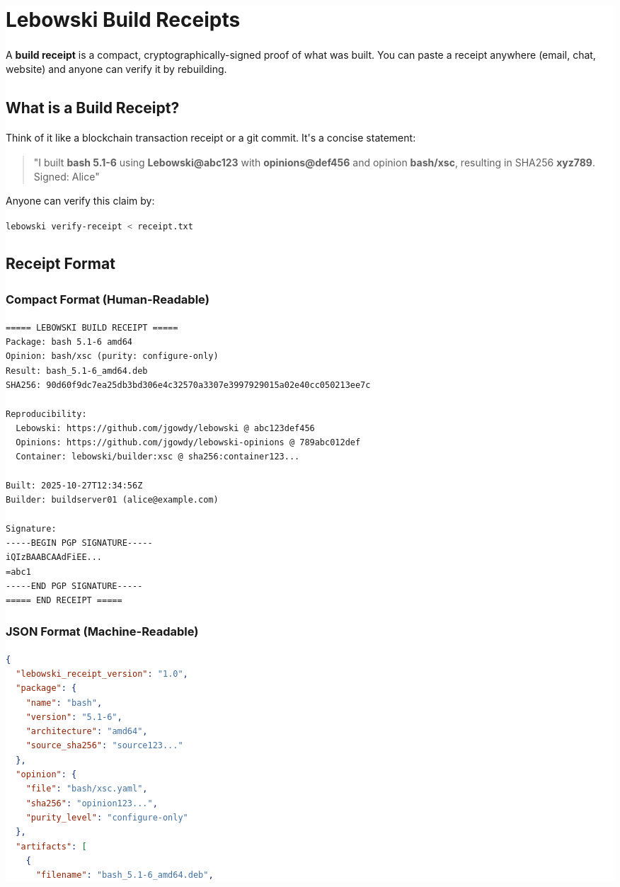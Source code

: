# Lebowski Build Receipts

A **build receipt** is a compact, cryptographically-signed proof of what was built. You can paste a receipt anywhere (email, chat, website) and anyone can verify it by rebuilding.

## What is a Build Receipt?

Think of it like a blockchain transaction receipt or a git commit. It's a concise statement:

> "I built **bash 5.1-6** using **Lebowski@abc123** with **opinions@def456** and opinion **bash/xsc**, resulting in SHA256 **xyz789**. Signed: Alice"

Anyone can verify this claim by:

```bash
lebowski verify-receipt < receipt.txt
```

## Receipt Format

### Compact Format (Human-Readable)

```
===== LEBOWSKI BUILD RECEIPT =====
Package: bash 5.1-6 amd64
Opinion: bash/xsc (purity: configure-only)
Result: bash_5.1-6_amd64.deb
SHA256: 90d60f9dc7ea25db3bd306e4c32570a3307e3997929015a02e40cc050213ee7c

Reproducibility:
  Lebowski: https://github.com/jgowdy/lebowski @ abc123def456
  Opinions: https://github.com/jgowdy/lebowski-opinions @ 789abc012def
  Container: lebowski/builder:xsc @ sha256:container123...

Built: 2025-10-27T12:34:56Z
Builder: buildserver01 (alice@example.com)

Signature:
-----BEGIN PGP SIGNATURE-----
iQIzBAABCAAdFiEE...
=abc1
-----END PGP SIGNATURE-----
===== END RECEIPT =====
```

### JSON Format (Machine-Readable)

```json
{
  "lebowski_receipt_version": "1.0",
  "package": {
    "name": "bash",
    "version": "5.1-6",
    "architecture": "amd64",
    "source_sha256": "source123..."
  },
  "opinion": {
    "file": "bash/xsc.yaml",
    "sha256": "opinion123...",
    "purity_level": "configure-only"
  },
  "artifacts": [
    {
      "filename": "bash_5.1-6_amd64.deb",
```
